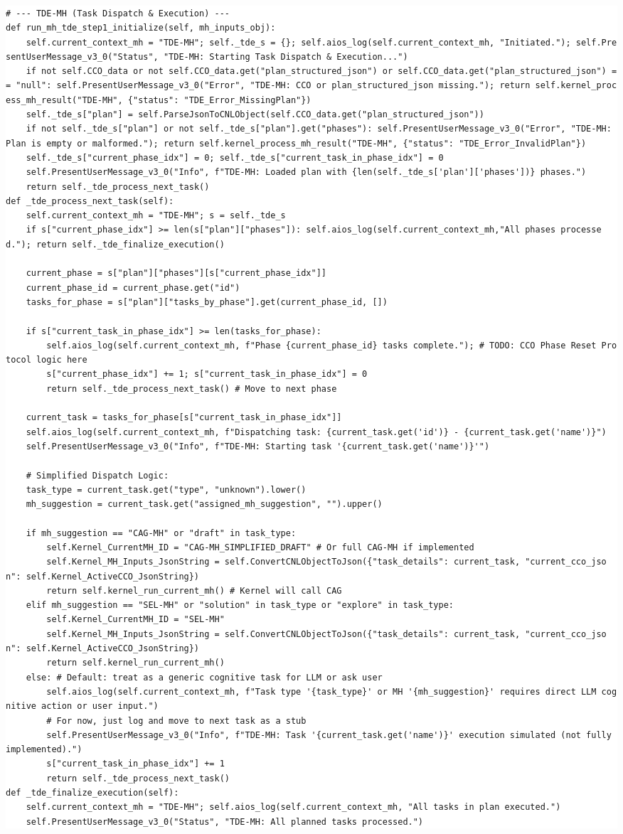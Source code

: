     # --- TDE-MH (Task Dispatch & Execution) ---
    def run_mh_tde_step1_initialize(self, mh_inputs_obj):
        self.current_context_mh = "TDE-MH"; self._tde_s = {}; self.aios_log(self.current_context_mh, "Initiated."); self.PresentUserMessage_v3_0("Status", "TDE-MH: Starting Task Dispatch & Execution...")
        if not self.CCO_data or not self.CCO_data.get("plan_structured_json") or self.CCO_data.get("plan_structured_json") == "null": self.PresentUserMessage_v3_0("Error", "TDE-MH: CCO or plan_structured_json missing."); return self.kernel_process_mh_result("TDE-MH", {"status": "TDE_Error_MissingPlan"})
        self._tde_s["plan"] = self.ParseJsonToCNLObject(self.CCO_data.get("plan_structured_json"))
        if not self._tde_s["plan"] or not self._tde_s["plan"].get("phases"): self.PresentUserMessage_v3_0("Error", "TDE-MH: Plan is empty or malformed."); return self.kernel_process_mh_result("TDE-MH", {"status": "TDE_Error_InvalidPlan"})
        self._tde_s["current_phase_idx"] = 0; self._tde_s["current_task_in_phase_idx"] = 0
        self.PresentUserMessage_v3_0("Info", f"TDE-MH: Loaded plan with {len(self._tde_s['plan']['phases'])} phases.")
        return self._tde_process_next_task()
    def _tde_process_next_task(self):
        self.current_context_mh = "TDE-MH"; s = self._tde_s
        if s["current_phase_idx"] >= len(s["plan"]["phases"]): self.aios_log(self.current_context_mh,"All phases processed."); return self._tde_finalize_execution()
        
        current_phase = s["plan"]["phases"][s["current_phase_idx"]]
        current_phase_id = current_phase.get("id")
        tasks_for_phase = s["plan"]["tasks_by_phase"].get(current_phase_id, [])

        if s["current_task_in_phase_idx"] >= len(tasks_for_phase):
            self.aios_log(self.current_context_mh, f"Phase {current_phase_id} tasks complete."); # TODO: CCO Phase Reset Protocol logic here
            s["current_phase_idx"] += 1; s["current_task_in_phase_idx"] = 0
            return self._tde_process_next_task() # Move to next phase

        current_task = tasks_for_phase[s["current_task_in_phase_idx"]]
        self.aios_log(self.current_context_mh, f"Dispatching task: {current_task.get('id')} - {current_task.get('name')}")
        self.PresentUserMessage_v3_0("Info", f"TDE-MH: Starting task '{current_task.get('name')}'")
        
        # Simplified Dispatch Logic:
        task_type = current_task.get("type", "unknown").lower()
        mh_suggestion = current_task.get("assigned_mh_suggestion", "").upper()

        if mh_suggestion == "CAG-MH" or "draft" in task_type:
            self.Kernel_CurrentMH_ID = "CAG-MH_SIMPLIFIED_DRAFT" # Or full CAG-MH if implemented
            self.Kernel_MH_Inputs_JsonString = self.ConvertCNLObjectToJson({"task_details": current_task, "current_cco_json": self.Kernel_ActiveCCO_JsonString})
            return self.kernel_run_current_mh() # Kernel will call CAG
        elif mh_suggestion == "SEL-MH" or "solution" in task_type or "explore" in task_type:
            self.Kernel_CurrentMH_ID = "SEL-MH"
            self.Kernel_MH_Inputs_JsonString = self.ConvertCNLObjectToJson({"task_details": current_task, "current_cco_json": self.Kernel_ActiveCCO_JsonString})
            return self.kernel_run_current_mh()
        else: # Default: treat as a generic cognitive task for LLM or ask user
            self.aios_log(self.current_context_mh, f"Task type '{task_type}' or MH '{mh_suggestion}' requires direct LLM cognitive action or user input.")
            # For now, just log and move to next task as a stub
            self.PresentUserMessage_v3_0("Info", f"TDE-MH: Task '{current_task.get('name')}' execution simulated (not fully implemented).")
            s["current_task_in_phase_idx"] += 1
            return self._tde_process_next_task()
    def _tde_finalize_execution(self):
        self.current_context_mh = "TDE-MH"; self.aios_log(self.current_context_mh, "All tasks in plan executed.")
        self.PresentUserMessage_v3_0("Status", "TDE-MH: All planned tasks processed.")